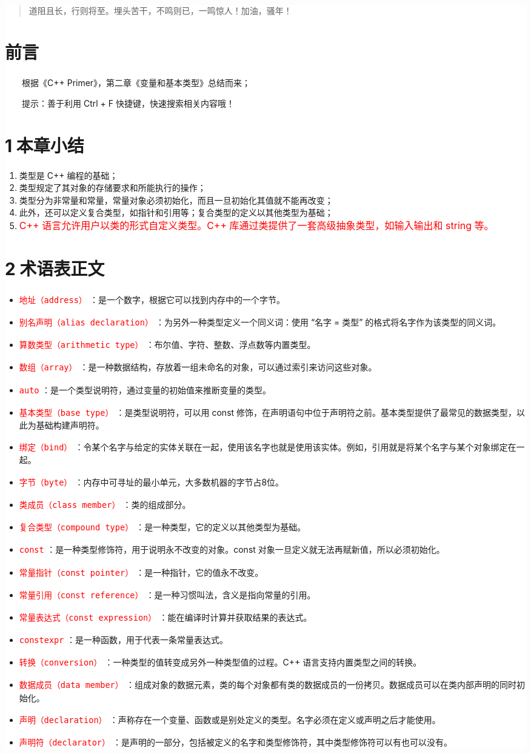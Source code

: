 > 道阻且长，行则将至。埋头苦干，不鸣则已，一鸣惊人！加油，骚年！

# 前言
&emsp;&emsp;根据《C++ Primer》，第二章《变量和基本类型》总结而来；

&emsp;&emsp;提示：善于利用 Ctrl + F 快捷键，快速搜索相关内容哦！

# 1 本章小结
1. 类型是 C++ 编程的基础；
2. 类型规定了其对象的存储要求和所能执行的操作；
3. 类型分为非常量和常量，常量对象必须初始化，而且一旦初始化其值就不能再改变；
4. 此外，还可以定义复合类型，如指针和引用等；复合类型的定义以其他类型为基础；
5. <font color=#ff0000 size=3>C++ 语言允许用户以类的形式自定义类型。C++ 库通过类提供了一套高级抽象类型，如输入输出和 string 等。</font>

# 2 术语表正文
 - <font color=#ff0000 size=3> `地址（address）` </font>：是一个数字，根据它可以找到内存中的一个字节。

 - <font color=#ff0000 size=3> `别名声明（alias declaration）` </font>：为另外一种类型定义一个同义词：使用 “名字 = 类型” 的格式将名字作为该类型的同义词。

 - <font color=#ff0000 size=3> `算数类型（arithmetic type）` </font>：布尔值、字符、整数、浮点数等内置类型。

 - <font color=#ff0000 size=3> `数组（array）` </font>：是一种数据结构，存放着一组未命名的对象，可以通过索引来访问这些对象。

 - <font color=#ff0000 size=3> `auto` </font>：是一个类型说明符，通过变量的初始值来推断变量的类型。

 - <font color=#ff0000 size=3> `基本类型（base type）` </font>：是类型说明符，可以用 const 修饰，在声明语句中位于声明符之前。基本类型提供了最常见的数据类型，以此为基础构建声明符。

 - <font color=#ff0000 size=3> `绑定（bind）` </font>：令某个名字与给定的实体关联在一起，使用该名字也就是使用该实体。例如，引用就是将某个名字与某个对象绑定在一起。

 - <font color=#ff0000 size=3> `字节（byte）` </font>：内存中可寻址的最小单元，大多数机器的字节占8位。

 - <font color=#ff0000 size=3> `类成员（class member）` </font>：类的组成部分。

 - <font color=#ff0000 size=3> `复合类型（compound type）` </font>：是一种类型，它的定义以其他类型为基础。

 - <font color=#ff0000 size=3> `const` </font>：是一种类型修饰符，用于说明永不改变的对象。const 对象一旦定义就无法再赋新值，所以必须初始化。

 - <font color=#ff0000 size=3> `常量指针（const pointer）` </font>：是一种指针，它的值永不改变。

 - <font color=#ff0000 size=3> `常量引用（const reference）` </font>：是一种习惯叫法，含义是指向常量的引用。

 - <font color=#ff0000 size=3> `常量表达式（const expression）` </font>：能在编译时计算并获取结果的表达式。

 - <font color=#ff0000 size=3> `constexpr` </font>：是一种函数，用于代表一条常量表达式。

 - <font color=#ff0000 size=3> `转换（conversion）` </font>：一种类型的值转变成另外一种类型值的过程。C++ 语言支持内置类型之间的转换。

 - <font color=#ff0000 size=3> `数据成员（data member）` </font>：组成对象的数据元素，类的每个对象都有类的数据成员的一份拷贝。数据成员可以在类内部声明的同时初始化。

 - <font color=#ff0000 size=3> `声明（declaration）` </font>：声称存在一个变量、函数或是别处定义的类型。名字必须在定义或声明之后才能使用。

 - <font color=#ff0000 size=3> `声明符（declarator）` </font>：是声明的一部分，包括被定义的名字和类型修饰符，其中类型修饰符可以有也可以没有。
